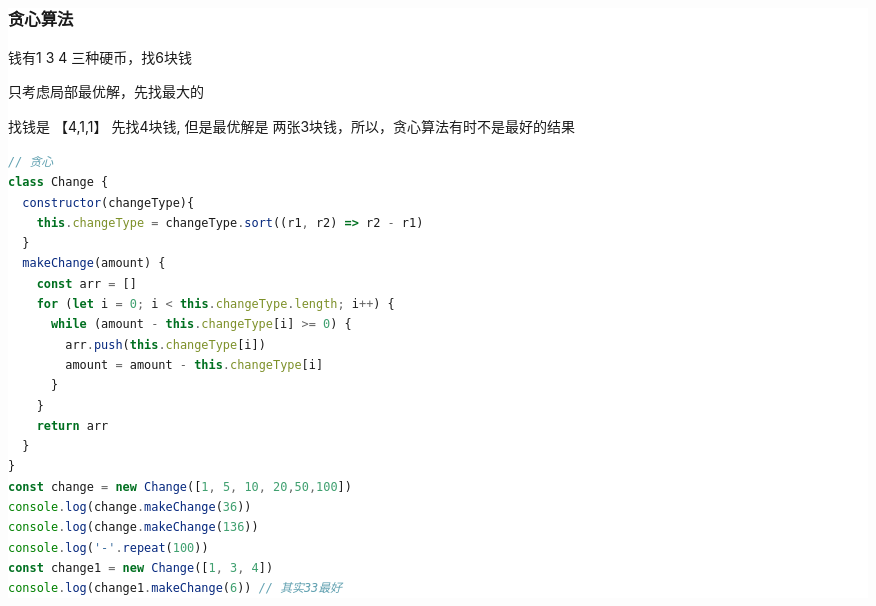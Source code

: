 

### 贪心算法

钱有1 3 4 三种硬币，找6块钱

只考虑局部最优解，先找最大的

找钱是 【4,1,1】  先找4块钱,  但是最优解是 两张3块钱，所以，贪心算法有时不是最好的结果

```js
// 贪心
class Change {
  constructor(changeType){
    this.changeType = changeType.sort((r1, r2) => r2 - r1)
  }
  makeChange(amount) {
    const arr = []
    for (let i = 0; i < this.changeType.length; i++) {
      while (amount - this.changeType[i] >= 0) {
        arr.push(this.changeType[i])
        amount = amount - this.changeType[i]
      }
    }
    return arr
  }
}
const change = new Change([1, 5, 10, 20,50,100])
console.log(change.makeChange(36))
console.log(change.makeChange(136))
console.log('-'.repeat(100))
const change1 = new Change([1, 3, 4])
console.log(change1.makeChange(6)) // 其实33最好

```



